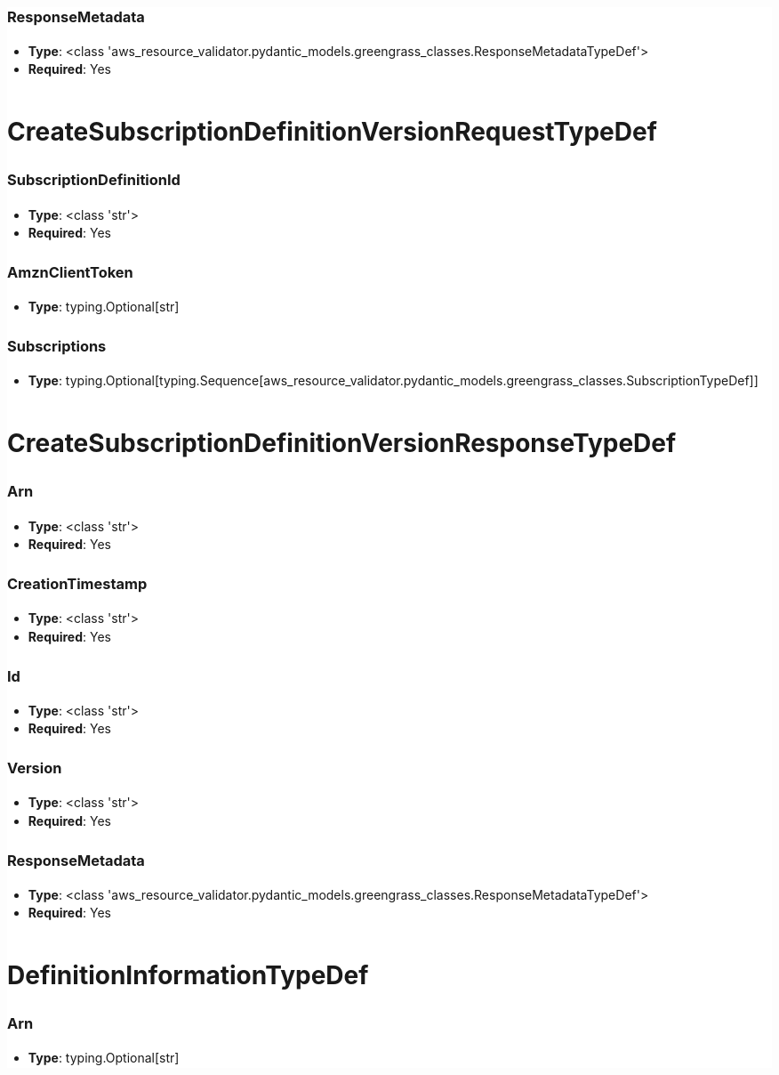 ### ResponseMetadata
- **Type**: <class 'aws_resource_validator.pydantic_models.greengrass_classes.ResponseMetadataTypeDef'>
- **Required**: Yes


# CreateSubscriptionDefinitionVersionRequestTypeDef

### SubscriptionDefinitionId
- **Type**: <class 'str'>
- **Required**: Yes

### AmznClientToken
- **Type**: typing.Optional[str]

### Subscriptions
- **Type**: typing.Optional[typing.Sequence[aws_resource_validator.pydantic_models.greengrass_classes.SubscriptionTypeDef]]


# CreateSubscriptionDefinitionVersionResponseTypeDef

### Arn
- **Type**: <class 'str'>
- **Required**: Yes

### CreationTimestamp
- **Type**: <class 'str'>
- **Required**: Yes

### Id
- **Type**: <class 'str'>
- **Required**: Yes

### Version
- **Type**: <class 'str'>
- **Required**: Yes

### ResponseMetadata
- **Type**: <class 'aws_resource_validator.pydantic_models.greengrass_classes.ResponseMetadataTypeDef'>
- **Required**: Yes


# DefinitionInformationTypeDef

### Arn
- **Type**: typing.Optional[str]
